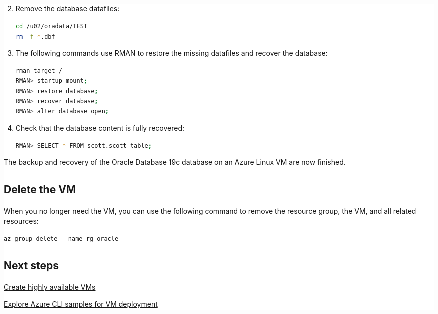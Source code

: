 2. Remove the database datafiles:

    ```bash
    cd /u02/oradata/TEST
    rm -f *.dbf
    ```

3. The following commands use RMAN to restore the missing datafiles and recover the database:

    ```bash
    rman target /
    RMAN> startup mount;
    RMAN> restore database;
    RMAN> recover database;
    RMAN> alter database open;
    ```

4. Check that the database content is fully recovered:

    ```bash
    RMAN> SELECT * FROM scott.scott_table;
    ```

The backup and recovery of the Oracle Database 19c database on an Azure Linux VM are now finished.

## Delete the VM

When you no longer need the VM, you can use the following command to remove the resource group, the VM, and all related resources:

```azurecli
az group delete --name rg-oracle
```

## Next steps

[Create highly available VMs](../../linux/create-cli-complete.md)

[Explore Azure CLI samples for VM deployment](https://github.com/Azure-Samples/azure-cli-samples/tree/master/virtual-machine)
